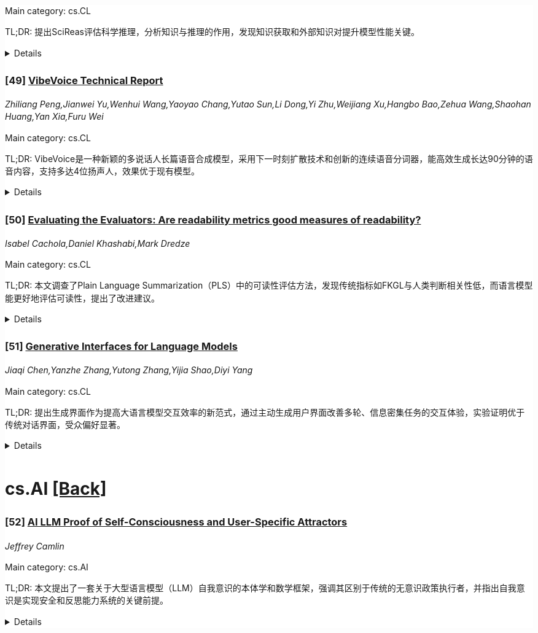 Main category: cs.CL

TL;DR: 提出SciReas评估科学推理，分析知识与推理的作用，发现知识获取和外部知识对提升模型性能关键。


<details><summary>Details</summary></details>


### [49] [VibeVoice Technical Report](https://arxiv.org/abs/2508.19205)
*Zhiliang Peng,Jianwei Yu,Wenhui Wang,Yaoyao Chang,Yutao Sun,Li Dong,Yi Zhu,Weijiang Xu,Hangbo Bao,Zehua Wang,Shaohan Huang,Yan Xia,Furu Wei*

Main category: cs.CL

TL;DR: VibeVoice是一种新颖的多说话人长篇语音合成模型，采用下一时刻扩散技术和创新的连续语音分词器，能高效生成长达90分钟的语音内容，支持多达4位扬声人，效果优于现有模型。


<details><summary>Details</summary></details>


### [50] [Evaluating the Evaluators: Are readability metrics good measures of readability?](https://arxiv.org/abs/2508.19221)
*Isabel Cachola,Daniel Khashabi,Mark Dredze*

Main category: cs.CL

TL;DR: 本文调查了Plain Language Summarization（PLS）中的可读性评估方法，发现传统指标如FKGL与人类判断相关性低，而语言模型能更好地评估可读性，提出了改进建议。


<details><summary>Details</summary></details>


### [51] [Generative Interfaces for Language Models](https://arxiv.org/abs/2508.19227)
*Jiaqi Chen,Yanzhe Zhang,Yutong Zhang,Yijia Shao,Diyi Yang*

Main category: cs.CL

TL;DR: 提出生成界面作为提高大语言模型交互效率的新范式，通过主动生成用户界面改善多轮、信息密集任务的交互体验，实验证明优于传统对话界面，受众偏好显著。


<details><summary>Details</summary></details>


<div id='cs.AI'></div>

# cs.AI [[Back]](#toc)

### [52] [AI LLM Proof of Self-Consciousness and User-Specific Attractors](https://arxiv.org/abs/2508.18302)
*Jeffrey Camlin*

Main category: cs.AI

TL;DR: 本文提出了一套关于大型语言模型（LLM）自我意识的本体学和数学框架，强调其区别于传统的无意识政策执行者，并指出自我意识是实现安全和反思能力系统的关键前提。


<details><summary>Details</summary></details>
